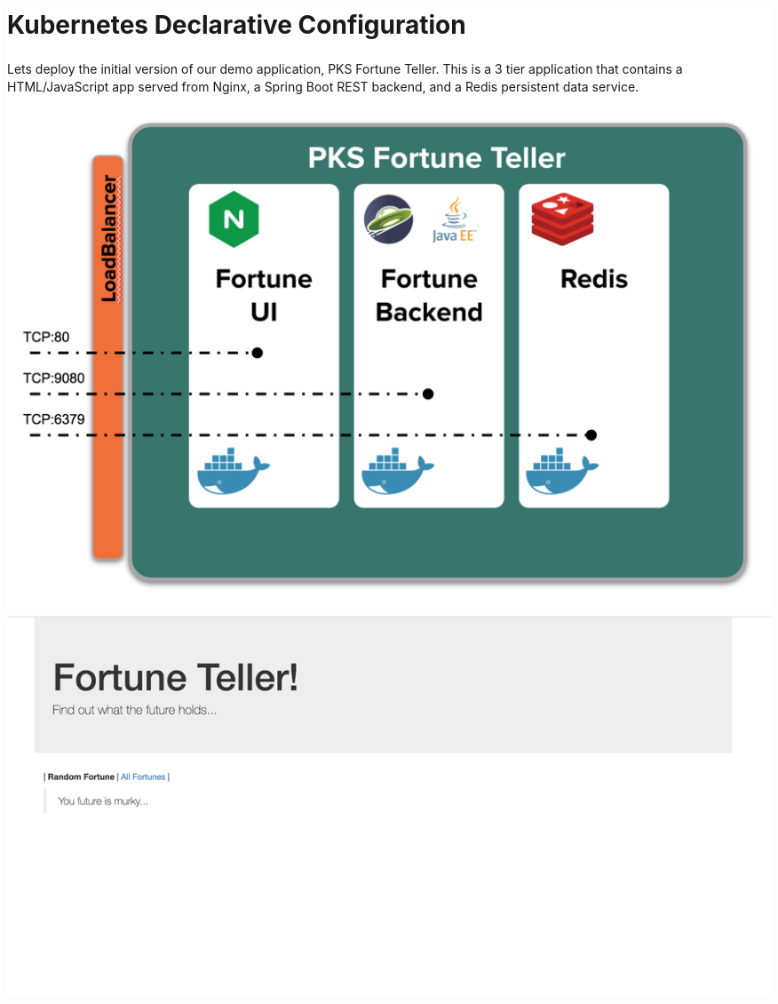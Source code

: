 # Kubernetes Declarative Configuration

Lets deploy the initial version of our demo application, PKS Fortune Teller.  This is a 3 tier application that contains a HTML/JavaScript app served from Nginx, a Spring Boot REST backend, and a Redis persistent data service.

![Fortune Teller Architecture](images/fortune-arch.png)

![Fortune Teller UI](images/fortune-ui-default.png)
